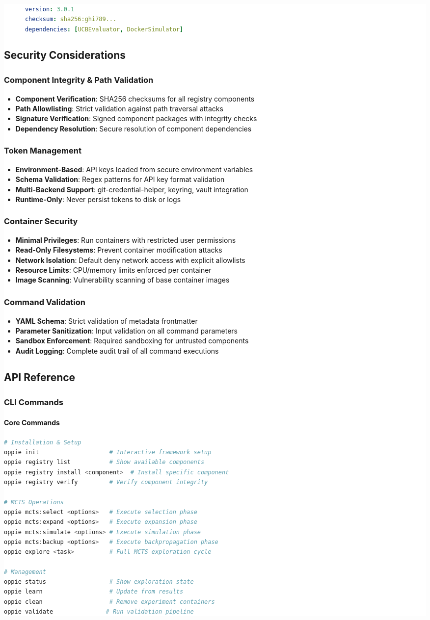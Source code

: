```yaml
      version: 3.0.1
      checksum: sha256:ghi789...
      dependencies: [UCBEvaluator, DockerSimulator]
```

## Security Considerations

### Component Integrity & Path Validation
- **Component Verification**: SHA256 checksums for all registry components
- **Path Allowlisting**: Strict validation against path traversal attacks
- **Signature Verification**: Signed component packages with integrity checks
- **Dependency Resolution**: Secure resolution of component dependencies

### Token Management
- **Environment-Based**: API keys loaded from secure environment variables
- **Schema Validation**: Regex patterns for API key format validation
- **Multi-Backend Support**: git-credential-helper, keyring, vault integration
- **Runtime-Only**: Never persist tokens to disk or logs

### Container Security
- **Minimal Privileges**: Run containers with restricted user permissions
- **Read-Only Filesystems**: Prevent container modification attacks
- **Network Isolation**: Default deny network access with explicit allowlists
- **Resource Limits**: CPU/memory limits enforced per container
- **Image Scanning**: Vulnerability scanning of base container images

### Command Validation
- **YAML Schema**: Strict validation of metadata frontmatter
- **Parameter Sanitization**: Input validation on all command parameters
- **Sandbox Enforcement**: Required sandboxing for untrusted components
- **Audit Logging**: Complete audit trail of all command executions

## API Reference

### CLI Commands

#### Core Commands
```bash
# Installation & Setup
oppie init                    # Interactive framework setup
oppie registry list           # Show available components
oppie registry install <component>  # Install specific component
oppie registry verify         # Verify component integrity

# MCTS Operations
oppie mcts:select <options>   # Execute selection phase
oppie mcts:expand <options>   # Execute expansion phase
oppie mcts:simulate <options> # Execute simulation phase
oppie mcts:backup <options>   # Execute backpropagation phase
oppie explore <task>          # Full MCTS exploration cycle

# Management
oppie status                  # Show exploration state
oppie learn                   # Update from results
oppie clean                   # Remove experiment containers
oppie validate               # Run validation pipeline
```

